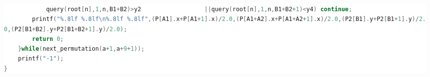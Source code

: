 ```cpp
		    query(root[n],1,n,B1+B2)>y2                  ||query(root[n],1,n,B1+B2+1)<y4) continue;
		printf("%.8lf %.8lf\n%.8lf %.8lf",(P[A1].x+P[A1+1].x)/2.0,(P[A1+A2].x+P[A1+A2+1].x)/2.0,(P2[B1].y+P2[B1+1].y)/2.0,(P2[B1+B2].y+P2[B1+B2+1].y)/2.0);
		return 0;	
	}while(next_permutation(a+1,a+9+1));
	printf("-1");
}

```
